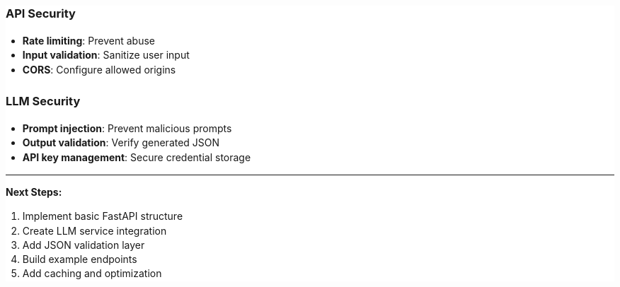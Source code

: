 ### **API Security**
- **Rate limiting**: Prevent abuse
- **Input validation**: Sanitize user input
- **CORS**: Configure allowed origins

### **LLM Security**
- **Prompt injection**: Prevent malicious prompts
- **Output validation**: Verify generated JSON
- **API key management**: Secure credential storage

---

**Next Steps:**
1. Implement basic FastAPI structure
2. Create LLM service integration
3. Add JSON validation layer
4. Build example endpoints
5. Add caching and optimization 